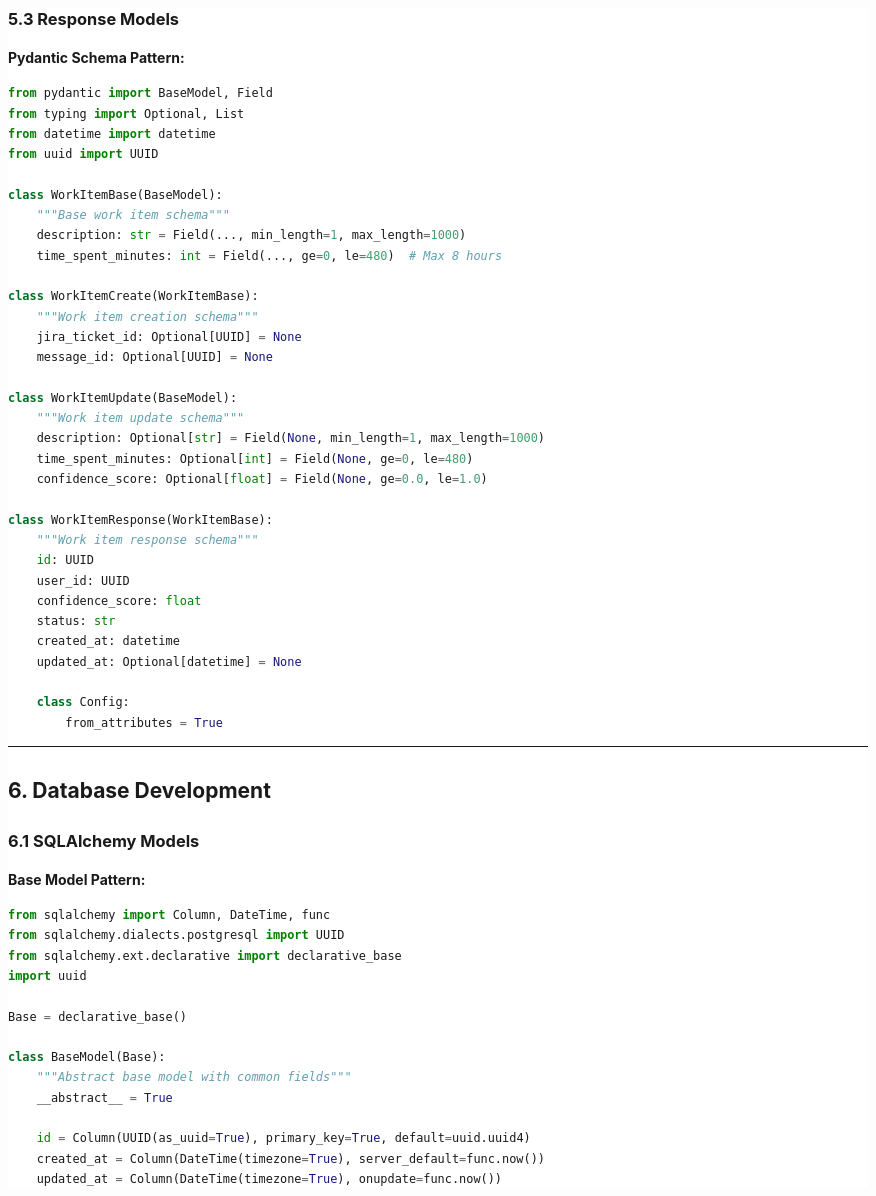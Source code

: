 ### 5.3 Response Models

**Pydantic Schema Pattern:**
```python
from pydantic import BaseModel, Field
from typing import Optional, List
from datetime import datetime
from uuid import UUID

class WorkItemBase(BaseModel):
    """Base work item schema"""
    description: str = Field(..., min_length=1, max_length=1000)
    time_spent_minutes: int = Field(..., ge=0, le=480)  # Max 8 hours

class WorkItemCreate(WorkItemBase):
    """Work item creation schema"""
    jira_ticket_id: Optional[UUID] = None
    message_id: Optional[UUID] = None

class WorkItemUpdate(BaseModel):
    """Work item update schema"""
    description: Optional[str] = Field(None, min_length=1, max_length=1000)
    time_spent_minutes: Optional[int] = Field(None, ge=0, le=480)
    confidence_score: Optional[float] = Field(None, ge=0.0, le=1.0)

class WorkItemResponse(WorkItemBase):
    """Work item response schema"""
    id: UUID
    user_id: UUID
    confidence_score: float
    status: str
    created_at: datetime
    updated_at: Optional[datetime] = None
    
    class Config:
        from_attributes = True
```

---

## 6. Database Development

### 6.1 SQLAlchemy Models

**Base Model Pattern:**
```python
from sqlalchemy import Column, DateTime, func
from sqlalchemy.dialects.postgresql import UUID
from sqlalchemy.ext.declarative import declarative_base
import uuid

Base = declarative_base()

class BaseModel(Base):
    """Abstract base model with common fields"""
    __abstract__ = True
    
    id = Column(UUID(as_uuid=True), primary_key=True, default=uuid.uuid4)
    created_at = Column(DateTime(timezone=True), server_default=func.now())
    updated_at = Column(DateTime(timezone=True), onupdate=func.now())
```
